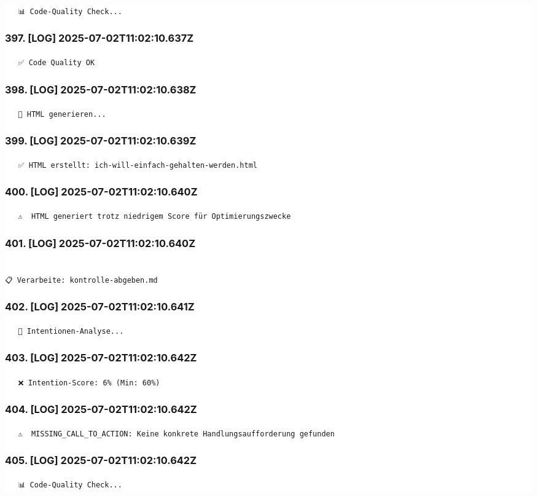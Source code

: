 ```
   📊 Code-Quality Check...
```

### 397. [LOG] 2025-07-02T11:02:10.637Z

```
   ✅ Code Quality OK
```

### 398. [LOG] 2025-07-02T11:02:10.638Z

```
   🔨 HTML generieren...
```

### 399. [LOG] 2025-07-02T11:02:10.639Z

```
   ✅ HTML erstellt: ich-will-einfach-gehalten-werden.html
```

### 400. [LOG] 2025-07-02T11:02:10.640Z

```
   ⚠️  HTML generiert trotz niedrigem Score für Optimierungszwecke
```

### 401. [LOG] 2025-07-02T11:02:10.640Z

```

📋 Verarbeite: kontrolle-abgeben.md
```

### 402. [LOG] 2025-07-02T11:02:10.641Z

```
   🎯 Intentionen-Analyse...
```

### 403. [LOG] 2025-07-02T11:02:10.642Z

```
   ❌ Intention-Score: 6% (Min: 60%)
```

### 404. [LOG] 2025-07-02T11:02:10.642Z

```
   ⚠️  MISSING_CALL_TO_ACTION: Keine konkrete Handlungsaufforderung gefunden
```

### 405. [LOG] 2025-07-02T11:02:10.642Z

```
   📊 Code-Quality Check...
```
